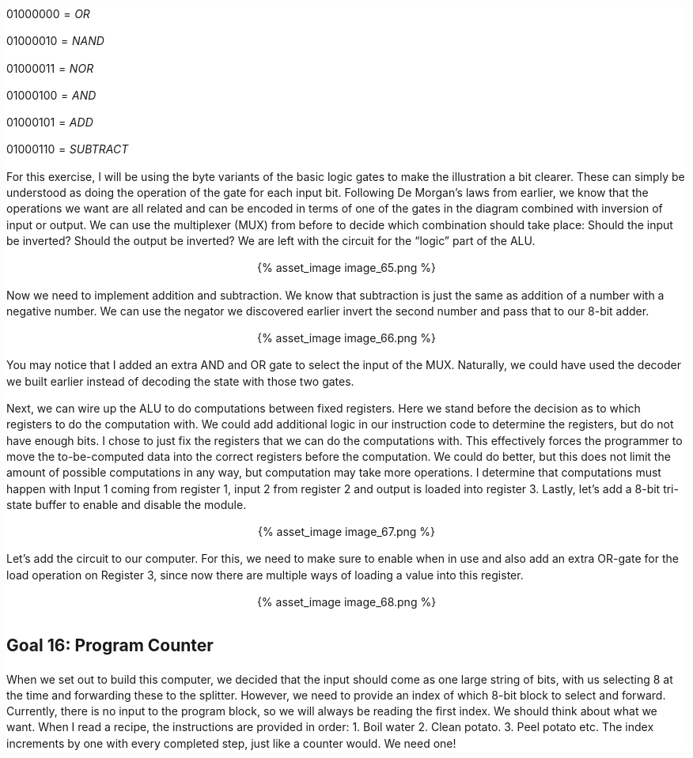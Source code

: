 $01 000 000 = OR$

$01000010 = NAND$

$01000011 = NOR$

$01 000 100 = AND$

$01 000 101 = ADD$

$01000110 = SUBTRACT$

For this exercise, I will be using the byte variants of the basic logic gates to make the illustration a bit clearer. These can simply be understood as doing the operation of the gate for each input bit. Following De Morgan’s laws from earlier, we know that the operations we want are all related and can be encoded in terms of one of the gates in the diagram combined with inversion of input or output.  We can use the multiplexer (MUX) from before to decide which combination should take place: Should the input be inverted? Should the output be inverted? We are left with the circuit for the “logic” part of the ALU.

<p align="center"> {% asset_image image_65.png %}

Now we need to implement addition and subtraction. We know that subtraction is just the same as addition of a number with a negative number. We can use the negator we discovered earlier invert the second number and pass that to our 8-bit adder.

<p align="center"> {% asset_image image_66.png %}

You may notice that I added an extra AND and OR gate to select the input of the MUX. Naturally, we could have used the decoder we built earlier instead of decoding the state with those two gates. 

Next, we can wire up the ALU to do computations between fixed registers. Here we stand before the decision as to which registers to do the computation with. We could add additional logic in our instruction code to determine the registers, but do not have enough bits. I chose to just fix the registers that we can do the computations with. This effectively forces the programmer to move the to-be-computed data into the correct registers before the computation. We could do better, but this does not limit the amount of possible computations in any way, but computation may take more operations. I determine that computations must happen with Input 1 coming from register 1, input 2 from register 2 and output is loaded into register 3. Lastly, let’s add a 8-bit tri-state buffer to enable and disable the module.

<p align="center"> {% asset_image image_67.png %}

Let’s add the circuit to our computer. For this, we need to make sure to enable when in use and also add an extra OR-gate for the load operation on Register 3, since now there are multiple ways of loading a value into this register. 

<p align="center"> {% asset_image image_68.png %}

## Goal 16: Program Counter

When we set out to build this computer, we decided that the input should come as one large string of bits, with us selecting 8 at the time and forwarding these to the splitter. However, we need to provide an index of which 8-bit block to select and forward. Currently, there is no input to the program block, so we will always be reading the first index. We should think about what we want. When I read a recipe, the instructions are provided in order: 1. Boil water 2. Clean potato. 3. Peel potato etc. The index increments by one with every completed step, just like a counter would. We need one!
